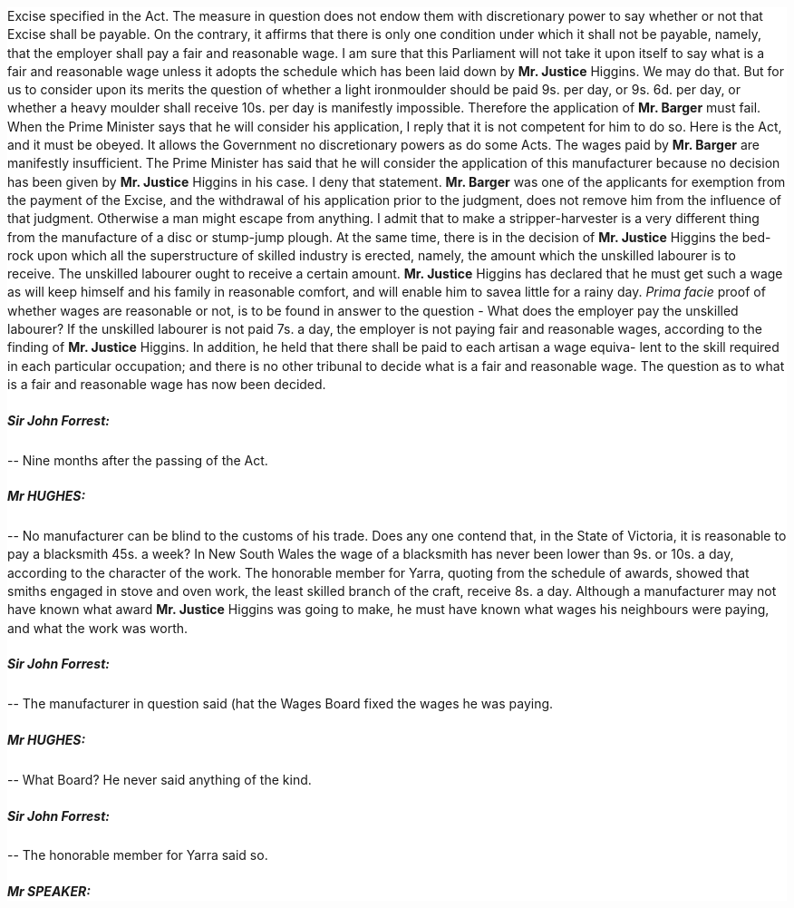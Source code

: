 Excise specified in the Act. The measure in question does not endow them with discretionary power to say whether or not that Excise shall be payable. On the contrary, it affirms that there is only one condition under which it shall not be payable, namely, that the employer shall pay a fair and reasonable wage. I am sure that this Parliament will not take it upon itself to say what is a fair and reasonable wage unless it adopts the schedule which has been laid down by  **Mr. Justice**  Higgins. We may do that. But for us to consider upon its merits the question of whether a light ironmoulder should be paid  9s.  per day, or  9s.  6d. per day, or whether a heavy moulder shall receive  10s.  per day is manifestly impossible. Therefore the application of  **Mr. Barger**  must fail. When the Prime Minister says that he will consider his application, I reply that it is not competent for him to do so. Here is the Act, and it must be obeyed. It allows the Government no discretionary powers as do some Acts. The wages paid by  **Mr. Barger**  are manifestly insufficient. The Prime Minister has said that he will consider the application of this manufacturer because no decision has been given by  **Mr. Justice**  Higgins in his case. I deny that statement.  **Mr. Barger**  was one of the applicants for exemption from the payment of the Excise, and the withdrawal of his application prior to the judgment, does not remove him from the influence of that judgment. Otherwise a man might escape from anything. I admit that to make a stripper-harvester is a very different thing from the manufacture of a disc or stump-jump plough. At the same time, there is in the decision of  **Mr. Justice**  Higgins the bed-rock upon which all the superstructure of skilled industry is erected, namely, the amount which the unskilled labourer is to receive. The unskilled labourer ought to receive a certain amount.  **Mr. Justice**  Higgins has declared that he must get such a wage as will keep himself and his family in reasonable comfort, and will enable him to savea little for a rainy day.  *Prima facie*  proof of whether wages are reasonable or not, is to be found in answer to the question - What does the employer pay the unskilled labourer? If the unskilled labourer is not paid  7s.  a day, the employer is not paying fair and reasonable wages, according to the finding of  **Mr. Justice**  Higgins. In addition, he held that there shall be paid to each artisan a wage equiva- lent to the skill required in each particular occupation; and there is no other tribunal to decide what is a fair and reasonable wage. The question as to what is a fair and reasonable wage has now been decided. 

##### Sir John Forrest:

--  Nine months after the passing of the Act. 

##### Mr HUGHES:

-- No manufacturer can be blind to the customs of his trade. Does any one contend that, in the State of Victoria, it is reasonable to pay a blacksmith 45s. a week? In New South Wales the wage of a blacksmith has never been lower than 9s. or 10s. a day, according to the character of the work. The honorable member for Yarra, quoting from the schedule of awards, showed that smiths engaged in stove and oven work, the least skilled branch of the craft, receive 8s. a day. Although a manufacturer may not have known what award  **Mr. Justice**  Higgins was going to make, he must have known what wages his neighbours were paying, and what the work was worth. 

##### Sir John Forrest:

--  The manufacturer in question said (hat the Wages Board fixed the wages he was paying. 

##### Mr HUGHES:

-- What Board? He never said anything of the kind. 

##### Sir John Forrest:

--  The  honorable member for Yarra said so. 

##### Mr SPEAKER:
